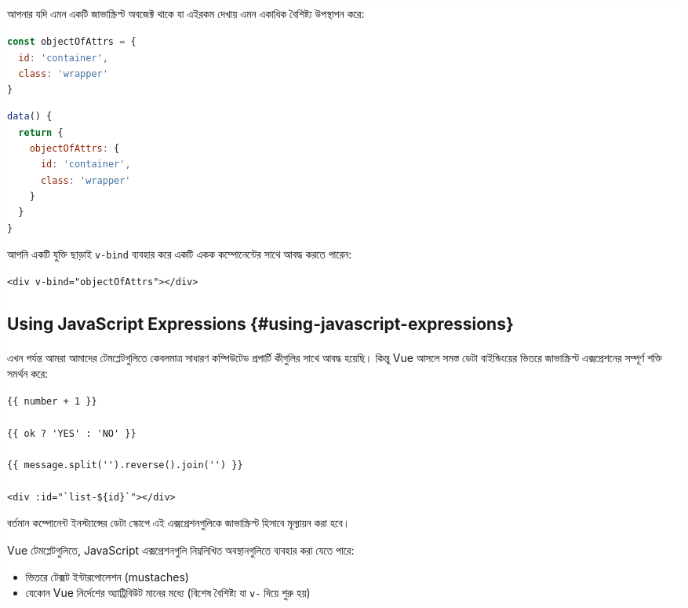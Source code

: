 আপনার যদি এমন একটি জাভাস্ক্রিপ্ট অবজেক্ট থাকে যা এইরকম দেখায় এমন একাধিক বৈশিষ্ট্য উপস্থাপন করে:

<div class="composition-api">

```js
const objectOfAttrs = {
  id: 'container',
  class: 'wrapper'
}
```

</div>
<div class="options-api">

```js
data() {
  return {
    objectOfAttrs: {
      id: 'container',
      class: 'wrapper'
    }
  }
}
```

</div>

আপনি একটি যুক্তি ছাড়াই `v-bind` ব্যবহার করে একটি একক কম্পোনেন্টের সাথে আবদ্ধ করতে পারেন:

```vue-html
<div v-bind="objectOfAttrs"></div>
```

## Using JavaScript Expressions {#using-javascript-expressions}

এখন পর্যন্ত আমরা আমাদের টেমপ্লেটগুলিতে কেবলমাত্র সাধারণ কম্পিউটেড প্রপার্টি কীগুলির সাথে আবদ্ধ হয়েছি। কিন্তু Vue আসলে সমস্ত ডেটা বাইন্ডিংয়ের ভিতরে জাভাস্ক্রিপ্ট এক্সপ্রেশনের সম্পূর্ণ শক্তি সমর্থন করে:

```vue-html
{{ number + 1 }}

{{ ok ? 'YES' : 'NO' }}

{{ message.split('').reverse().join('') }}

<div :id="`list-${id}`"></div>
```

বর্তমান কম্পোনেন্ট ইনস্ট্যান্সের ডেটা স্কোপে এই এক্সপ্রেশনগুলিকে জাভাস্ক্রিপ্ট হিসাবে মূল্যায়ন করা হবে।

Vue টেমপ্লেটগুলিতে, JavaScript এক্সপ্রেশনগুলি নিম্নলিখিত অবস্থানগুলিতে ব্যবহার করা যেতে পারে:

- ভিতরে টেক্সট ইন্টারপোলেশন (mustaches)
- যেকোন Vue নির্দেশের অ্যাট্রিবিউট মানের মধ্যে (বিশেষ বৈশিষ্ট্য যা `v-` দিয়ে শুরু হয়)
